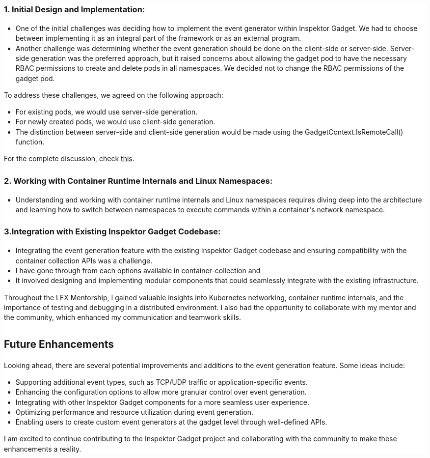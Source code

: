 ### 1. Initial Design and Implementation:

- One of the initial challenges was deciding how to implement the event generator within Inspektor Gadget. We had to choose between implementing it as an integral part of the framework or as an external program.
- Another challenge was determining whether the event generation should be done on the client-side or server-side. Server-side generation was the preferred approach, but it raised concerns about allowing the gadget pod to have the necessary RBAC permissions to create and delete pods in all namespaces. We decided not to change the RBAC permissions of the gadget pod.

To address these challenges, we agreed on the following approach:

- For existing pods, we would use server-side generation.
- For newly created pods, we would use client-side generation.
- The distinction between server-side and client-side generation would be made using the GadgetContext.IsRemoteCall() function.

For the complete discussion, check [this](https://github.com/inspektor-gadget/inspektor-gadget/pull/3538).

### 2. Working with Container Runtime Internals and Linux Namespaces:

- Understanding and working with container runtime internals and Linux namespaces requires diving deep into the architecture and learning how to switch between namespaces to execute commands within a container's network namespace.


### 3.Integration with Existing Inspektor Gadget Codebase:

- Integrating the event generation feature with the existing Inspektor Gadget codebase and ensuring compatibility with the container collection APIs was a challenge.
- I have gone through from each options available in container-collection and
- It involved designing and implementing modular components that could seamlessly integrate with the existing infrastructure.

Throughout the LFX Mentorship, I gained valuable insights into Kubernetes networking, container runtime internals, and the importance of testing and debugging in a distributed environment. I also had the opportunity to collaborate with my mentor and the community, which enhanced my communication and teamwork skills.

## Future Enhancements
Looking ahead, there are several potential improvements and additions to the event generation feature. Some ideas include:

- Supporting additional event types, such as TCP/UDP traffic or application-specific events.
- Enhancing the configuration options to allow more granular control over event generation.
- Integrating with other Inspektor Gadget components for a more seamless user experience.
- Optimizing performance and resource utilization during event generation.
- Enabling users to create custom event generators at the gadget level through well-defined APIs.

I am excited to continue contributing to the Inspektor Gadget project and collaborating with the community to make these enhancements a reality.
